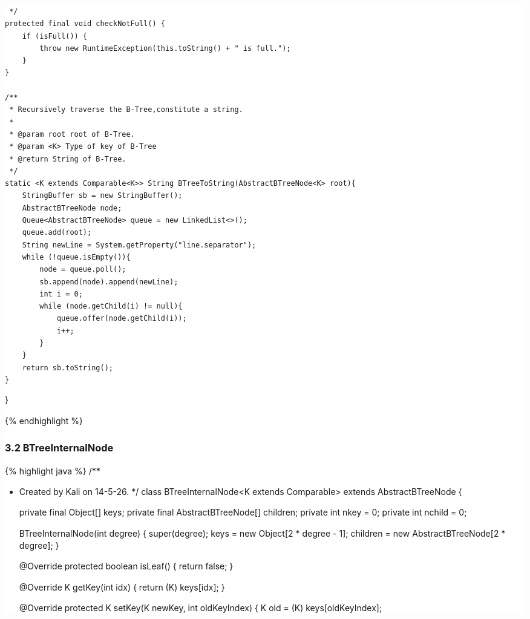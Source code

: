      */
    protected final void checkNotFull() {
        if (isFull()) {
            throw new RuntimeException(this.toString() + " is full.");
        }
    }

    /**
     * Recursively traverse the B-Tree,constitute a string.
     *
     * @param root root of B-Tree.
     * @param <K> Type of key of B-Tree
     * @return String of B-Tree.
     */
    static <K extends Comparable<K>> String BTreeToString(AbstractBTreeNode<K> root){
        StringBuffer sb = new StringBuffer();
        AbstractBTreeNode node;
        Queue<AbstractBTreeNode> queue = new LinkedList<>();
        queue.add(root);
        String newLine = System.getProperty("line.separator");
        while (!queue.isEmpty()){
            node = queue.poll();
            sb.append(node).append(newLine);
            int i = 0;
            while (node.getChild(i) != null){
                queue.offer(node.getChild(i));
                i++;
            }
        }
        return sb.toString();
    }
}

{% endhighlight %}

### 3.2 BTreeInternalNode
{% highlight java %}
/**
 * Created by Kali on 14-5-26.
 */
class BTreeInternalNode<K extends Comparable<K>> extends AbstractBTreeNode<K> {

    private final Object[] keys;
    private final AbstractBTreeNode<K>[] children;
    private int nkey = 0;
    private int nchild = 0;

    BTreeInternalNode(int degree) {
        super(degree);
        keys = new Object[2 * degree - 1];
        children = new AbstractBTreeNode[2 * degree];
    }

    @Override
    protected boolean isLeaf() {
        return false;
    }


    @Override
    K getKey(int idx) {
        return (K) keys[idx];
    }

    @Override
    protected K setKey(K newKey, int oldKeyIndex) {
        K old = (K) keys[oldKeyIndex];
